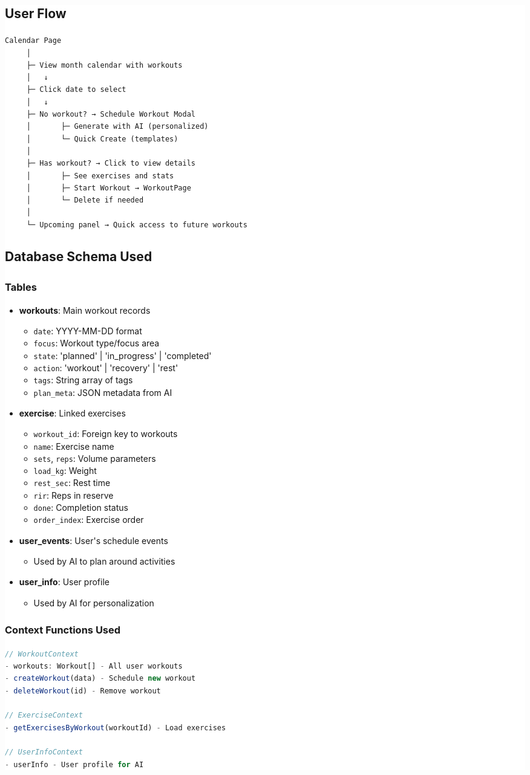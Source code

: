 ## User Flow

```
Calendar Page
     │
     ├─ View month calendar with workouts
     │   ↓
     ├─ Click date to select
     │   ↓
     ├─ No workout? → Schedule Workout Modal
     │       ├─ Generate with AI (personalized)
     │       └─ Quick Create (templates)
     │
     ├─ Has workout? → Click to view details
     │       ├─ See exercises and stats
     │       ├─ Start Workout → WorkoutPage
     │       └─ Delete if needed
     │
     └─ Upcoming panel → Quick access to future workouts
```

## Database Schema Used

### Tables
- **workouts**: Main workout records
  - `date`: YYYY-MM-DD format
  - `focus`: Workout type/focus area
  - `state`: 'planned' | 'in_progress' | 'completed'
  - `action`: 'workout' | 'recovery' | 'rest'
  - `tags`: String array of tags
  - `plan_meta`: JSON metadata from AI
  
- **exercise**: Linked exercises
  - `workout_id`: Foreign key to workouts
  - `name`: Exercise name
  - `sets`, `reps`: Volume parameters
  - `load_kg`: Weight
  - `rest_sec`: Rest time
  - `rir`: Reps in reserve
  - `done`: Completion status
  - `order_index`: Exercise order
  
- **user_events**: User's schedule events
  - Used by AI to plan around activities
  
- **user_info**: User profile
  - Used by AI for personalization

### Context Functions Used
```typescript
// WorkoutContext
- workouts: Workout[] - All user workouts
- createWorkout(data) - Schedule new workout
- deleteWorkout(id) - Remove workout

// ExerciseContext
- getExercisesByWorkout(workoutId) - Load exercises

// UserInfoContext
- userInfo - User profile for AI
```
